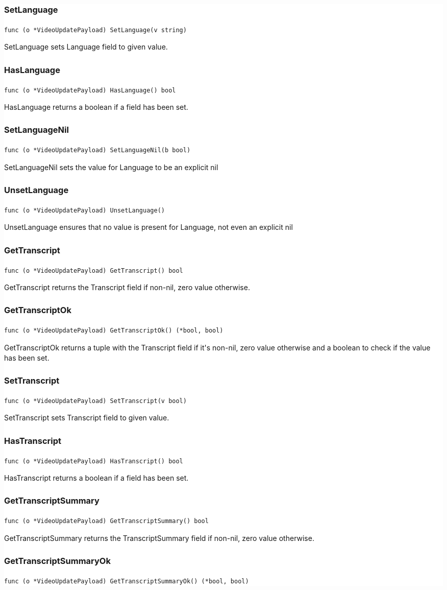 ### SetLanguage

`func (o *VideoUpdatePayload) SetLanguage(v string)`

SetLanguage sets Language field to given value.

### HasLanguage

`func (o *VideoUpdatePayload) HasLanguage() bool`

HasLanguage returns a boolean if a field has been set.

### SetLanguageNil

`func (o *VideoUpdatePayload) SetLanguageNil(b bool)`

 SetLanguageNil sets the value for Language to be an explicit nil

### UnsetLanguage
`func (o *VideoUpdatePayload) UnsetLanguage()`

UnsetLanguage ensures that no value is present for Language, not even an explicit nil
### GetTranscript

`func (o *VideoUpdatePayload) GetTranscript() bool`

GetTranscript returns the Transcript field if non-nil, zero value otherwise.

### GetTranscriptOk

`func (o *VideoUpdatePayload) GetTranscriptOk() (*bool, bool)`

GetTranscriptOk returns a tuple with the Transcript field if it's non-nil, zero value otherwise
and a boolean to check if the value has been set.

### SetTranscript

`func (o *VideoUpdatePayload) SetTranscript(v bool)`

SetTranscript sets Transcript field to given value.

### HasTranscript

`func (o *VideoUpdatePayload) HasTranscript() bool`

HasTranscript returns a boolean if a field has been set.

### GetTranscriptSummary

`func (o *VideoUpdatePayload) GetTranscriptSummary() bool`

GetTranscriptSummary returns the TranscriptSummary field if non-nil, zero value otherwise.

### GetTranscriptSummaryOk

`func (o *VideoUpdatePayload) GetTranscriptSummaryOk() (*bool, bool)`
